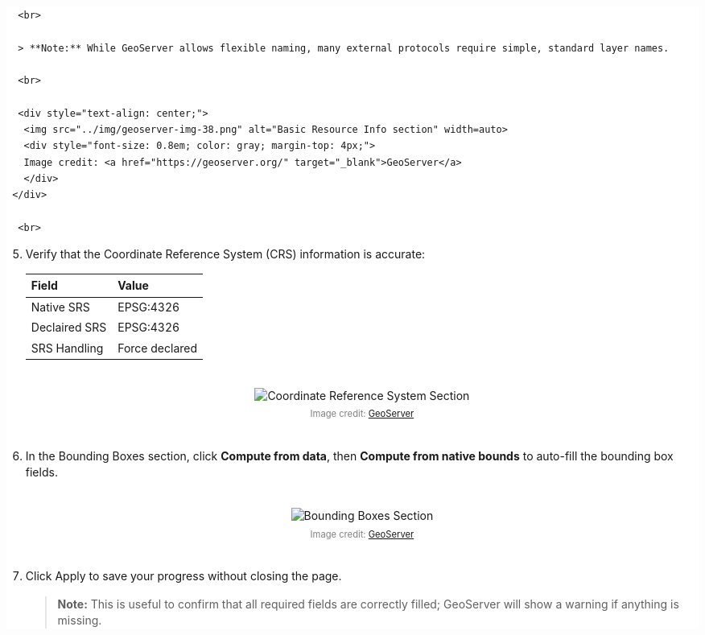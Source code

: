       <br>

      > **Note:** While GeoServer allows flexible naming, many external protocols require simple, standard layer names.

      <br>

      <div style="text-align: center;">
       <img src="../img/geoserver-img-38.png" alt="Basic Resource Info section" width=auto>
       <div style="font-size: 0.8em; color: gray; margin-top: 4px;">
       Image credit: <a href="https://geoserver.org/" target="_blank">GeoServer</a>
       </div>
     </div>

      <br>

5. Verify that the Coordinate Reference System (CRS) information is accurate:

      | Field            | Value             |       
      |------------------|-------------------|
      | Native SRS       | EPSG:4326         |
      | Declaired SRS    | EPSG:4326         |
      | SRS Handling     | Force declared    |

      <br>

      <div style="text-align: center;">
       <img src="../img/geoserver-img-39.png" alt="Coordinate Reference System Section" width=auto>
       <div style="font-size: 0.8em; color: gray; margin-top: 4px;">
       Image credit: <a href="https://geoserver.org/" target="_blank">GeoServer</a>
       </div>
     </div>

      <br>

6. In the Bounding Boxes section, click **Compute from data**, then **Compute from native bounds** to auto-fill the bounding box fields.

      <br>

      <div style="text-align: center;">
       <img src="../img/geoserver-img-40.png" alt="Bounding Boxes Section" width=auto>
       <div style="font-size: 0.8em; color: gray; margin-top: 4px;">
       Image credit: <a href="https://geoserver.org/" target="_blank">GeoServer</a>
       </div>
     </div>

      <br> 

7. Click Apply to save your progress without closing the page.

      > **Note:** This is useful to confirm that all required fields are correctly filled; GeoServer will show a warning if anything is missing.
